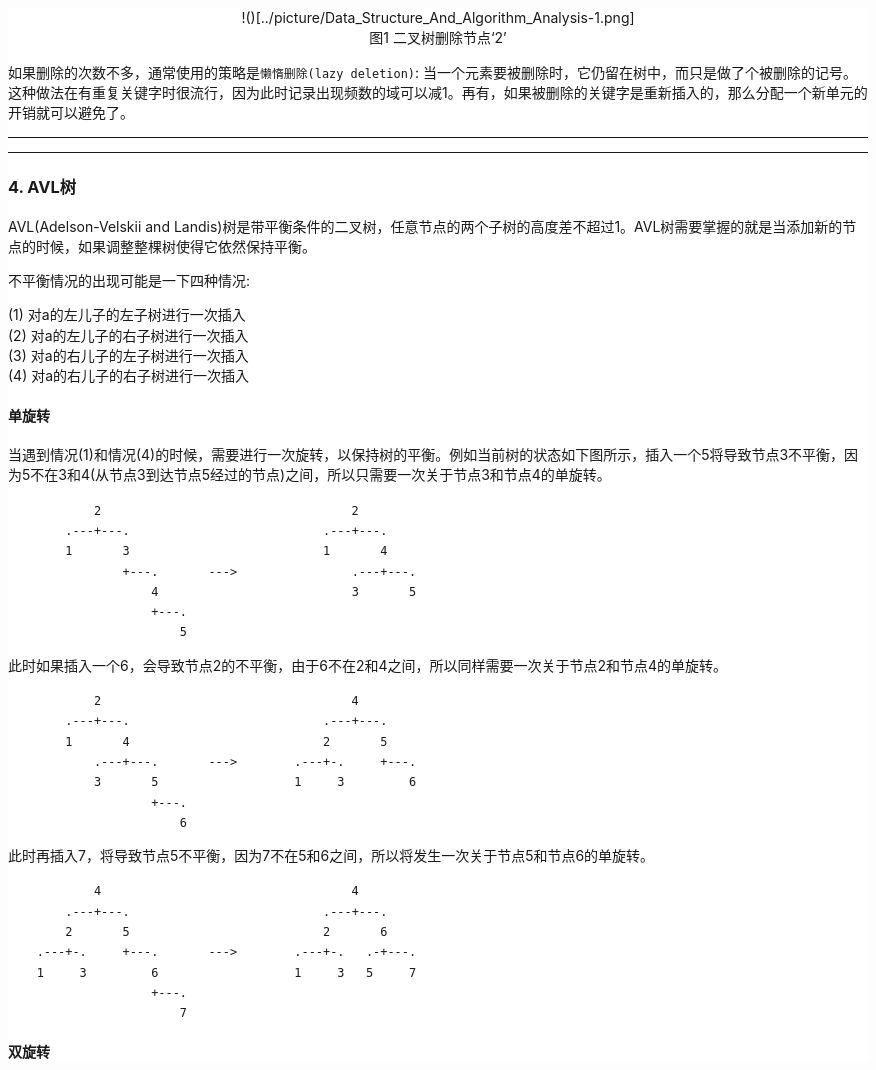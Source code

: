 <center>!()[../picture/Data_Structure_And_Algorithm_Analysis-1.png]</center>
<center> 图1 二叉树删除节点‘2’ </center>

如果删除的次数不多，通常使用的策略是`懒惰删除(lazy deletion)`: 当一个元素要被删除时，它仍留在树中，而只是做了个被删除的记号。这种做法在有重复关键字时很流行，因为此时记录出现频数的域可以减1。再有，如果被删除的关键字是重新插入的，那么分配一个新单元的开销就可以避免了。


---------------------------------------------------------------------------
---------------------------------------------------------------------------

### 4. AVL树

AVL(Adelson-Velskii and Landis)树是带平衡条件的二叉树，任意节点的两个子树的高度差不超过1。AVL树需要掌握的就是当添加新的节点的时候，如果调整整棵树使得它依然保持平衡。

不平衡情况的出现可能是一下四种情况:

(1) 对a的左儿子的左子树进行一次插入		
(2) 对a的左儿子的右子树进行一次插入		
(3) 对a的右儿子的左子树进行一次插入		
(4) 对a的右儿子的右子树进行一次插入		

#### 单旋转

当遇到情况(1)和情况(4)的时候，需要进行一次旋转，以保持树的平衡。例如当前树的状态如下图所示，插入一个5将导致节点3不平衡，因为5不在3和4(从节点3到达节点5经过的节点)之间，所以只需要一次关于节点3和节点4的单旋转。

				2									2
			.---+---.							.---+---.	
			1		3							1		4
					+---.		--->				.---+---.
						4							3		5
						+---.
							5

此时如果插入一个6，会导致节点2的不平衡，由于6不在2和4之间，所以同样需要一次关于节点2和节点4的单旋转。

				2									4
			.---+---.							.---+---.
			1		4							2		5
				.---+---.		--->		.---+-.		+---.
				3		5					1	  3			6
						+---.
							6
	
此时再插入7，将导致节点5不平衡，因为7不在5和6之间，所以将发生一次关于节点5和节点6的单旋转。

				4									4
			.---+---.							.---+---.
			2		5							2		6
		.---+-.		+---.		--->		.---+-.	  .-+---.
		1	  3			6					1	  3	  5		7
						+---.
							7

#### 双旋转
